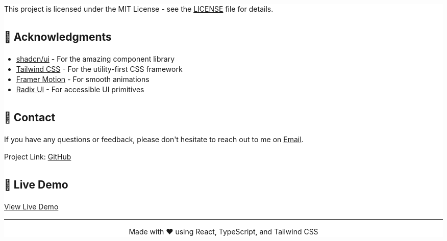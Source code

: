 This project is licensed under the MIT License - see the [LICENSE](LICENSE) file for details.

## 🙏 Acknowledgments

- [shadcn/ui](https://ui.shadcn.com/) - For the amazing component library
- [Tailwind CSS](https://tailwindcss.com/) - For the utility-first CSS framework
- [Framer Motion](https://www.framer.com/motion/) - For smooth animations
- [Radix UI](https://www.radix-ui.com/) - For accessible UI primitives

## 📧 Contact

If you have any questions or feedback, please don't hesitate to reach out to me on [Email](mailto:me.eyachirarafat@gmail.com).

Project Link: [GitHub](https://github.com/EyachirArafat/modern-saas-landing-01)

## 🔗 Live Demo

[View Live Demo](https://degic-platform.vercel.app)

---

<div align="center">
  Made with ❤️ using React, TypeScript, and Tailwind CSS
</div>